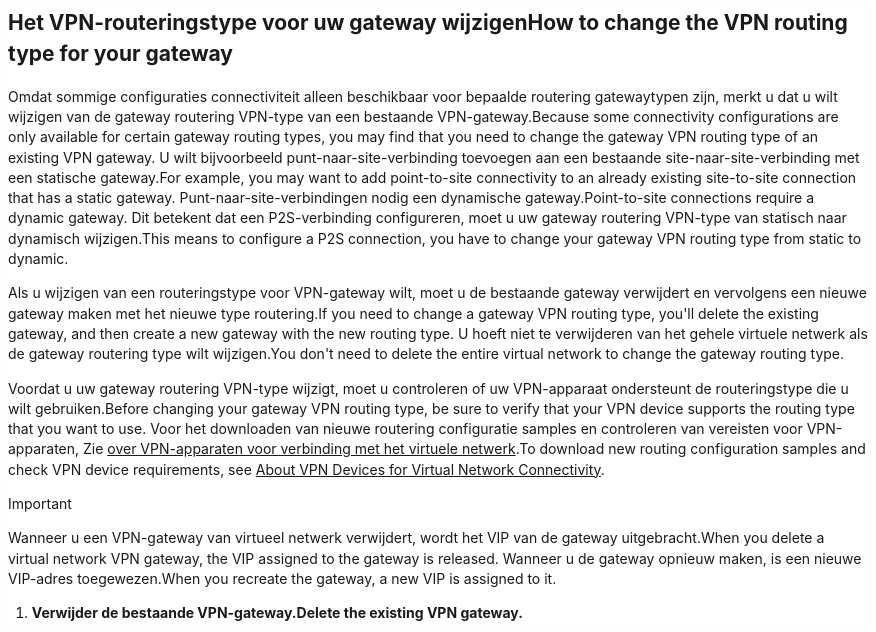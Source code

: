## <a name="how-to-change-the-vpn-routing-type-for-your-gateway"></a><span data-ttu-id="2571f-204">Het VPN-routeringstype voor uw gateway wijzigen</span><span class="sxs-lookup"><span data-stu-id="2571f-204">How to change the VPN routing type for your gateway</span></span>
<span data-ttu-id="2571f-205">Omdat sommige configuraties connectiviteit alleen beschikbaar voor bepaalde routering gatewaytypen zijn, merkt u dat u wilt wijzigen van de gateway routering VPN-type van een bestaande VPN-gateway.</span><span class="sxs-lookup"><span data-stu-id="2571f-205">Because some connectivity configurations are only available for certain gateway routing types, you may find that you need to change the gateway VPN routing type of an existing VPN gateway.</span></span> <span data-ttu-id="2571f-206">U wilt bijvoorbeeld punt-naar-site-verbinding toevoegen aan een bestaande site-naar-site-verbinding met een statische gateway.</span><span class="sxs-lookup"><span data-stu-id="2571f-206">For example, you may want to add point-to-site connectivity to an already existing site-to-site connection that has a static gateway.</span></span> <span data-ttu-id="2571f-207">Punt-naar-site-verbindingen nodig een dynamische gateway.</span><span class="sxs-lookup"><span data-stu-id="2571f-207">Point-to-site connections require a dynamic gateway.</span></span> <span data-ttu-id="2571f-208">Dit betekent dat een P2S-verbinding configureren, moet u uw gateway routering VPN-type van statisch naar dynamisch wijzigen.</span><span class="sxs-lookup"><span data-stu-id="2571f-208">This means to configure a P2S connection, you have to change your gateway VPN routing type from static to dynamic.</span></span>

<span data-ttu-id="2571f-209">Als u wijzigen van een routeringstype voor VPN-gateway wilt, moet u de bestaande gateway verwijdert en vervolgens een nieuwe gateway maken met het nieuwe type routering.</span><span class="sxs-lookup"><span data-stu-id="2571f-209">If you need to change a gateway VPN routing type, you'll delete the existing gateway, and then create a new gateway with the new routing type.</span></span> <span data-ttu-id="2571f-210">U hoeft niet te verwijderen van het gehele virtuele netwerk als de gateway routering type wilt wijzigen.</span><span class="sxs-lookup"><span data-stu-id="2571f-210">You don't need to delete the entire virtual network to change the gateway routing type.</span></span>

<span data-ttu-id="2571f-211">Voordat u uw gateway routering VPN-type wijzigt, moet u controleren of uw VPN-apparaat ondersteunt de routeringstype die u wilt gebruiken.</span><span class="sxs-lookup"><span data-stu-id="2571f-211">Before changing your gateway VPN routing type, be sure to verify that your VPN device supports the routing type that you want to use.</span></span> <span data-ttu-id="2571f-212">Voor het downloaden van nieuwe routering configuratie samples en controleren van vereisten voor VPN-apparaten, Zie [over VPN-apparaten voor verbinding met het virtuele netwerk](vpn-gateway-about-vpn-devices.md).</span><span class="sxs-lookup"><span data-stu-id="2571f-212">To download new routing configuration samples and check VPN device requirements, see [About VPN Devices for Virtual Network Connectivity](vpn-gateway-about-vpn-devices.md).</span></span>

> [!IMPORTANT]
> <span data-ttu-id="2571f-213">Wanneer u een VPN-gateway van virtueel netwerk verwijdert, wordt het VIP van de gateway uitgebracht.</span><span class="sxs-lookup"><span data-stu-id="2571f-213">When you delete a virtual network VPN gateway, the VIP assigned to the gateway is released.</span></span> <span data-ttu-id="2571f-214">Wanneer u de gateway opnieuw maken, is een nieuwe VIP-adres toegewezen.</span><span class="sxs-lookup"><span data-stu-id="2571f-214">When you recreate the gateway, a new VIP is assigned to it.</span></span>
> 
> 

1. <span data-ttu-id="2571f-215">**Verwijder de bestaande VPN-gateway.**</span><span class="sxs-lookup"><span data-stu-id="2571f-215">**Delete the existing VPN gateway.**</span></span>
   